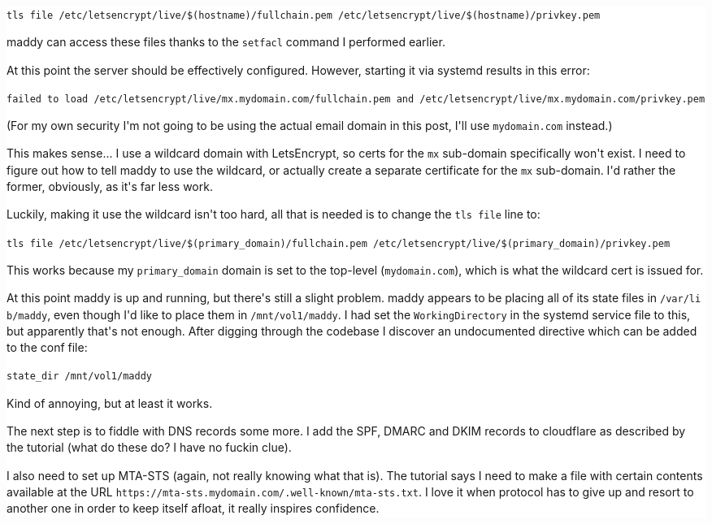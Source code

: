 ```
tls file /etc/letsencrypt/live/$(hostname)/fullchain.pem /etc/letsencrypt/live/$(hostname)/privkey.pem
```


maddy can access these files thanks to the `setfacl` command I performed
earlier.

At this point the server should be effectively configured. However, starting it
via systemd results in this error:

```
failed to load /etc/letsencrypt/live/mx.mydomain.com/fullchain.pem and /etc/letsencrypt/live/mx.mydomain.com/privkey.pem
```

(For my own security I'm not going to be using the actual email domain in this
post, I'll use `mydomain.com` instead.)

This makes sense... I use a wildcard domain with LetsEncrypt, so certs for the
`mx` sub-domain specifically won't exist. I need to figure out how to tell maddy
to use the wildcard, or actually create a separate certificate for the `mx`
sub-domain. I'd rather the former, obviously, as it's far less work.

Luckily, making it use the wildcard isn't too hard, all that is needed is to
change the `tls file` line to:

```
tls file /etc/letsencrypt/live/$(primary_domain)/fullchain.pem /etc/letsencrypt/live/$(primary_domain)/privkey.pem
```

This works because my `primary_domain` domain is set to the top-level
(`mydomain.com`), which is what the wildcard cert is issued for.

At this point maddy is up and running, but there's still a slight problem. maddy
appears to be placing all of its state files in `/var/lib/maddy`, even though
I'd like to place them in `/mnt/vol1/maddy`. I had set the `WorkingDirectory` in
the systemd service file to this, but apparently that's not enough. After
digging through the codebase I discover an undocumented directive which can be
added to the conf file:

```
state_dir /mnt/vol1/maddy
```

Kind of annoying, but at least it works.

The next step is to fiddle with DNS records some more. I add the SPF, DMARC and
DKIM records to cloudflare as described by the tutorial (what do these do? I
have no fuckin clue).

I also need to set up MTA-STS (again, not really knowing what that is). The
tutorial says I need to make a file with certain contents available at the URL
`https://mta-sts.mydomain.com/.well-known/mta-sts.txt`. I love it when protocol
has to give up and resort to another one in order to keep itself afloat, it
really inspires confidence.
